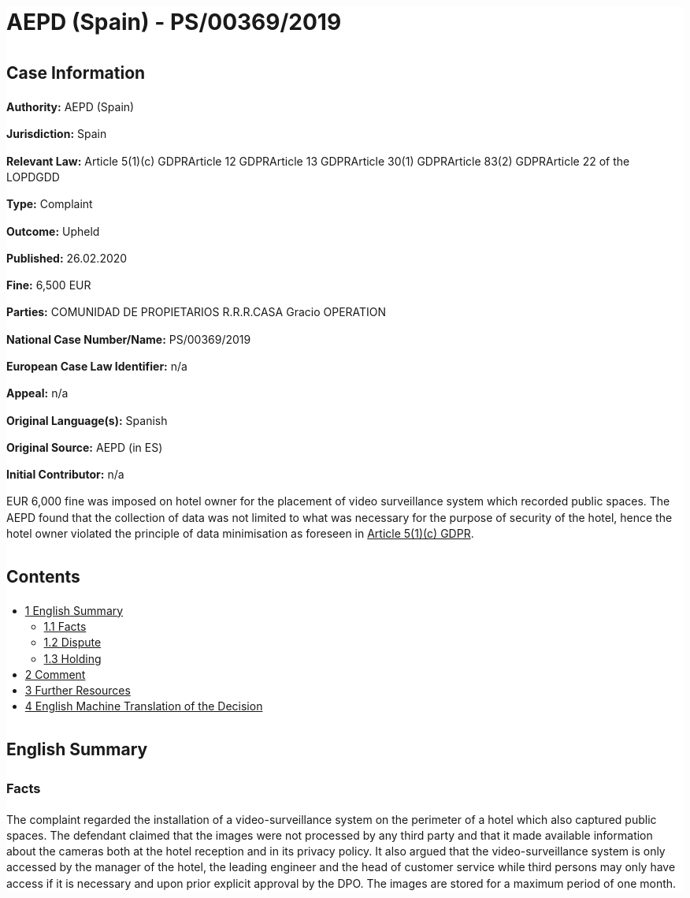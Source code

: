 # AEPD (Spain) - PS/00369/2019

## Case Information

**Authority:** AEPD (Spain)

**Jurisdiction:** Spain

**Relevant Law:** Article 5(1)(c) GDPRArticle 12 GDPRArticle 13 GDPRArticle 30(1) GDPRArticle 83(2) GDPRArticle 22 of the LOPDGDD

**Type:** Complaint

**Outcome:** Upheld

**Published:** 26.02.2020

**Fine:** 6,500 EUR

**Parties:** COMUNIDAD DE PROPIETARIOS R.R.R.CASA Gracio OPERATION

**National Case Number/Name:** PS/00369/2019

**European Case Law Identifier:** n/a

**Appeal:** n/a

**Original Language(s):** Spanish

**Original Source:** AEPD (in ES)

**Initial Contributor:** n/a

EUR 6,000 fine was imposed on hotel owner for the placement of video surveillance system which recorded public spaces. The AEPD found that the collection of data was not limited to what was necessary for the purpose of security of the hotel, hence the hotel owner violated the principle of data minimisation as foreseen in [Article 5(1)(c) GDPR](/index.php?title=Article_5_GDPR#1c "Article 5 GDPR").

## Contents

*   [1 English Summary](#English_Summary)
    *   [1.1 Facts](#Facts)
    *   [1.2 Dispute](#Dispute)
    *   [1.3 Holding](#Holding)
*   [2 Comment](#Comment)
*   [3 Further Resources](#Further_Resources)
*   [4 English Machine Translation of the Decision](#English_Machine_Translation_of_the_Decision)

## English Summary

### Facts

Τhe complaint regarded the installation of a video-surveillance system on the perimeter of a hotel which also captured public spaces. The defendant claimed that the images were not processed by any third party and that it made available information about the cameras both at the hotel reception and in its privacy policy. It also argued that the video-surveillance system is only accessed by the manager of the hotel, the leading engineer and the head of customer service while third persons may only have access if it is necessary and upon prior explicit approval by the DPO. The images are stored for a maximum period of one month.
